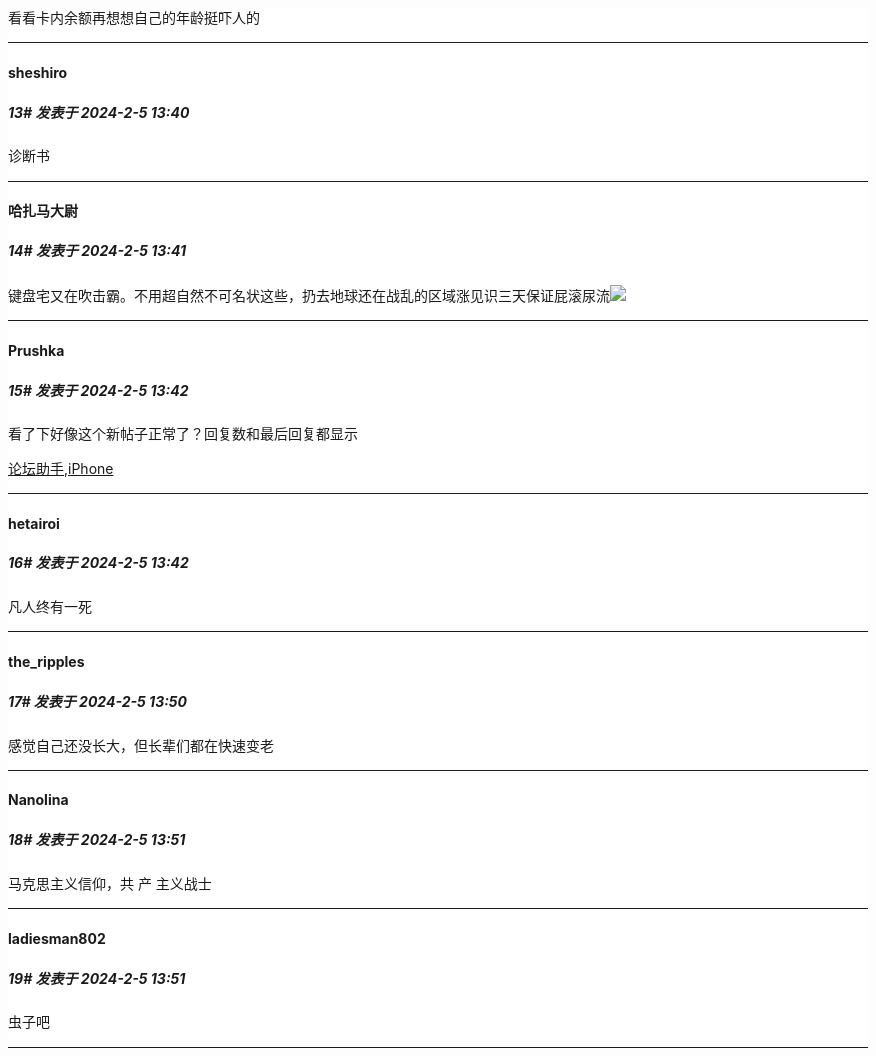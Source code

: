 看看卡内余额再想想自己的年龄挺吓人的

*****

####  sheshiro  
##### 13#       发表于 2024-2-5 13:40

诊断书

*****

####  哈扎马大尉  
##### 14#       发表于 2024-2-5 13:41

键盘宅又在吹击霸。不用超自然不可名状这些，扔去地球还在战乱的区域涨见识三天保证屁滚尿流<img src="https://static.saraba1st.com/image/smiley/face2017/053.png" referrerpolicy="no-referrer">

*****

####  Prushka  
##### 15#       发表于 2024-2-5 13:42

看了下好像这个新帖子正常了？回复数和最后回复都显示

[论坛助手,iPhone](https://bbs.saraba1st.com/2b/forum.php?mod=viewthread&amp;tid=2029836)

*****

####  hetairoi  
##### 16#       发表于 2024-2-5 13:42

凡人终有一死

*****

####  the_ripples  
##### 17#       发表于 2024-2-5 13:50

感觉自己还没长大，但长辈们都在快速变老

*****

####  Nanolina  
##### 18#       发表于 2024-2-5 13:51

马克思主义信仰，共 产 主义战士

*****

####  ladiesman802  
##### 19#       发表于 2024-2-5 13:51

虫子吧

*****
